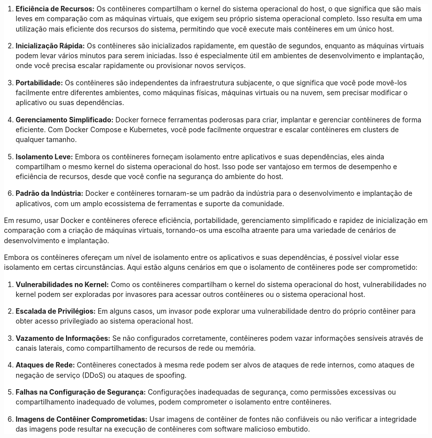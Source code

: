 1. **Eficiência de Recursos:** Os contêineres compartilham o kernel do sistema operacional do host, o que significa que são mais leves em comparação com as máquinas virtuais, que exigem seu próprio sistema operacional completo. Isso resulta em uma utilização mais eficiente dos recursos do sistema, permitindo que você execute mais contêineres em um único host.
    
2. **Inicialização Rápida:** Os contêineres são inicializados rapidamente, em questão de segundos, enquanto as máquinas virtuais podem levar vários minutos para serem iniciadas. Isso é especialmente útil em ambientes de desenvolvimento e implantação, onde você precisa escalar rapidamente ou provisionar novos serviços.
    
3. **Portabilidade:** Os contêineres são independentes da infraestrutura subjacente, o que significa que você pode movê-los facilmente entre diferentes ambientes, como máquinas físicas, máquinas virtuais ou na nuvem, sem precisar modificar o aplicativo ou suas dependências.
    
4. **Gerenciamento Simplificado:** Docker fornece ferramentas poderosas para criar, implantar e gerenciar contêineres de forma eficiente. Com Docker Compose e Kubernetes, você pode facilmente orquestrar e escalar contêineres em clusters de qualquer tamanho.
    
5. **Isolamento Leve:** Embora os contêineres forneçam isolamento entre aplicativos e suas dependências, eles ainda compartilham o mesmo kernel do sistema operacional do host. Isso pode ser vantajoso em termos de desempenho e eficiência de recursos, desde que você confie na segurança do ambiente do host.
    
6. **Padrão da Indústria:** Docker e contêineres tornaram-se um padrão da indústria para o desenvolvimento e implantação de aplicativos, com um amplo ecossistema de ferramentas e suporte da comunidade.
    

Em resumo, usar Docker e contêineres oferece eficiência, portabilidade, gerenciamento simplificado e rapidez de inicialização em comparação com a criação de máquinas virtuais, tornando-os uma escolha atraente para uma variedade de cenários de desenvolvimento e implantação.

  
Embora os contêineres ofereçam um nível de isolamento entre os aplicativos e suas dependências, é possível violar esse isolamento em certas circunstâncias. Aqui estão alguns cenários em que o isolamento de contêineres pode ser comprometido:

1. **Vulnerabilidades no Kernel:** Como os contêineres compartilham o kernel do sistema operacional do host, vulnerabilidades no kernel podem ser exploradas por invasores para acessar outros contêineres ou o sistema operacional host.
    
2. **Escalada de Privilégios:** Em alguns casos, um invasor pode explorar uma vulnerabilidade dentro do próprio contêiner para obter acesso privilegiado ao sistema operacional host.
    
3. **Vazamento de Informações:** Se não configurados corretamente, contêineres podem vazar informações sensíveis através de canais laterais, como compartilhamento de recursos de rede ou memória.
    
4. **Ataques de Rede:** Contêineres conectados à mesma rede podem ser alvos de ataques de rede internos, como ataques de negação de serviço (DDoS) ou ataques de spoofing.
    
5. **Falhas na Configuração de Segurança:** Configurações inadequadas de segurança, como permissões excessivas ou compartilhamento inadequado de volumes, podem comprometer o isolamento entre contêineres.
    
6. **Imagens de Contêiner Comprometidas:** Usar imagens de contêiner de fontes não confiáveis ou não verificar a integridade das imagens pode resultar na execução de contêineres com software malicioso embutido.
    